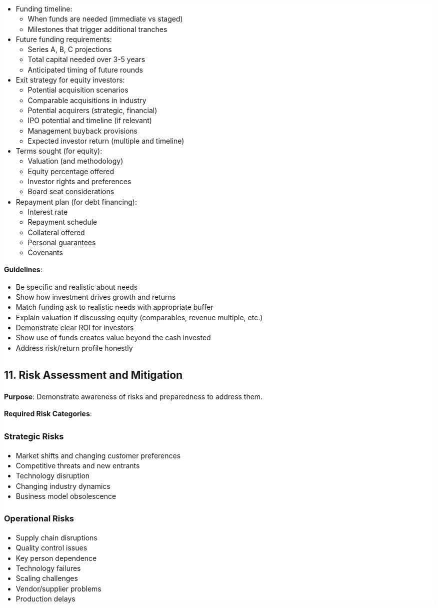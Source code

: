 - Funding timeline:
  - When funds are needed (immediate vs staged)
  - Milestones that trigger additional tranches
- Future funding requirements:
  - Series A, B, C projections
  - Total capital needed over 3-5 years
  - Anticipated timing of future rounds
- Exit strategy for equity investors:
  - Potential acquisition scenarios
  - Comparable acquisitions in industry
  - Potential acquirers (strategic, financial)
  - IPO potential and timeline (if relevant)
  - Management buyback provisions
  - Expected investor return (multiple and timeline)
- Terms sought (for equity):
  - Valuation (and methodology)
  - Equity percentage offered
  - Investor rights and preferences
  - Board seat considerations
- Repayment plan (for debt financing):
  - Interest rate
  - Repayment schedule
  - Collateral offered
  - Personal guarantees
  - Covenants

**Guidelines**:
- Be specific and realistic about needs
- Show how investment drives growth and returns
- Match funding ask to realistic needs with appropriate buffer
- Explain valuation if discussing equity (comparables, revenue multiple, etc.)
- Demonstrate clear ROI for investors
- Show use of funds creates value beyond the cash invested
- Address risk/return profile honestly

## 11. Risk Assessment and Mitigation

**Purpose**: Demonstrate awareness of risks and preparedness to address them.

**Required Risk Categories**:

### Strategic Risks
- Market shifts and changing customer preferences
- Competitive threats and new entrants
- Technology disruption
- Changing industry dynamics
- Business model obsolescence

### Operational Risks
- Supply chain disruptions
- Quality control issues
- Key person dependence
- Technology failures
- Scaling challenges
- Vendor/supplier problems
- Production delays
